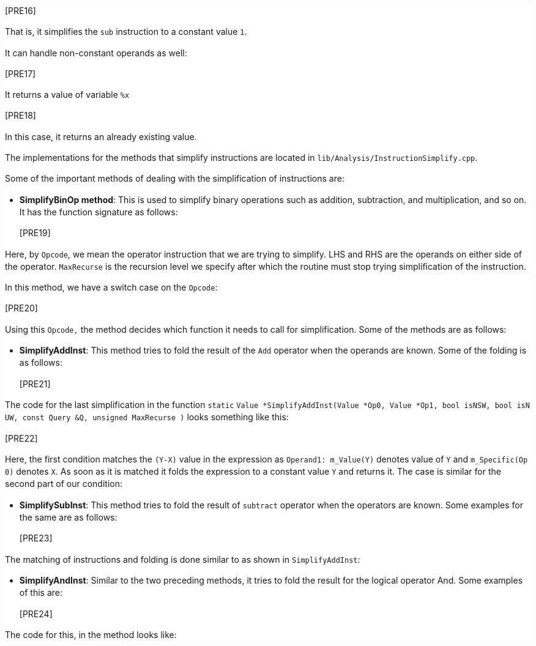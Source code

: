 [PRE16]

That is, it simplifies the `sub` instruction to a constant value `1`.

It can handle non-constant operands as well:

[PRE17]

It returns a value of variable `%x`

[PRE18]

In this case, it returns an already existing value.

The implementations for the methods that simplify instructions are located in `lib/Analysis/InstructionSimplify.cpp`.

Some of the important methods of dealing with the simplification of instructions are:

*   **SimplifyBinOp method**: This is used to simplify binary operations such as addition, subtraction, and multiplication, and so on. It has the function signature as follows:

    [PRE19]

Here, by `Opcode`, we mean the operator instruction that we are trying to simplify. LHS and RHS are the operands on either side of the operator. `MaxRecurse` is the recursion level we specify after which the routine must stop trying simplification of the instruction.

In this method, we have a switch case on the `Opcode`:

[PRE20]

Using this `Opcode,` the method decides which function it needs to call for simplification. Some of the methods are as follows:

*   **SimplifyAddInst**: This method tries to fold the result of the `Add` operator when the operands are known. Some of the folding is as follows:

    [PRE21]

The code for the last simplification in the function `static` `Value *SimplifyAddInst(Value *Op0, Value *Op1, bool isNSW, bool isNUW, const Query &Q, unsigned MaxRecurse )` looks something like this:

[PRE22]

Here, the first condition matches the `(Y-X)` value in the expression as `Operand1: m_Value(Y)` denotes value of `Y` and `m_Specific(Op0)` denotes `X`. As soon as it is matched it folds the expression to a constant value `Y` and returns it. The case is similar for the second part of our condition:

*   **SimplifySubInst**: This method tries to fold the result of `subtract` operator when the operators are known. Some examples for the same are as follows:

    [PRE23]

The matching of instructions and folding is done similar to as shown in `SimplifyAddInst`:

*   **SimplifyAndInst**: Similar to the two preceding methods, it tries to fold the result for the logical operator And. Some examples of this are:

    [PRE24]

The code for this, in the method looks like:
